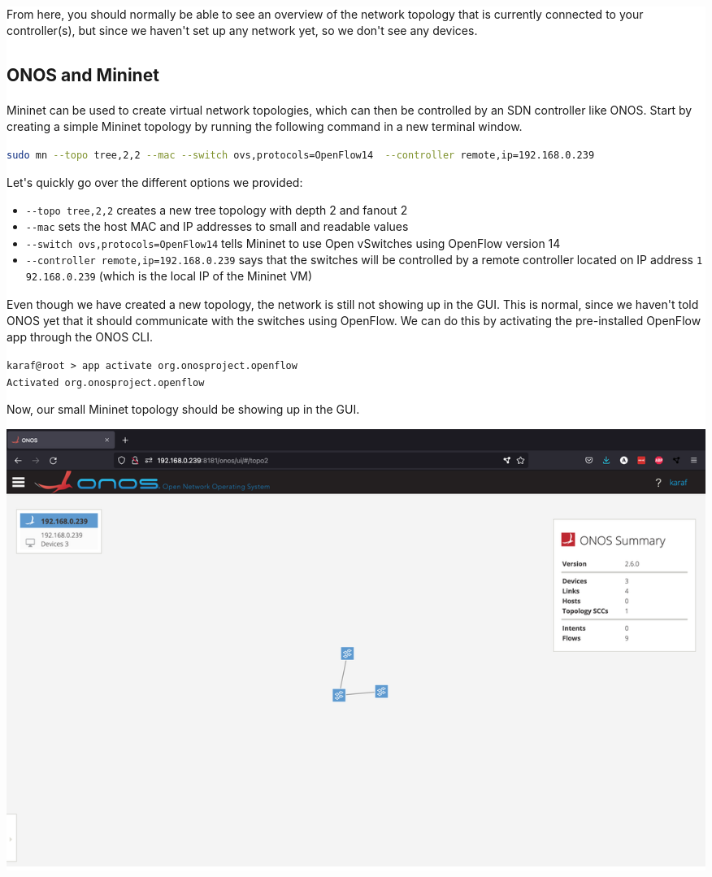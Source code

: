 From here, you should normally be able to see an overview of the network topology that is currently connected to your controller(s), but since we haven't set up any network yet, so we don't see any devices.

## ONOS and Mininet

Mininet can be used to create virtual network topologies, which can then be controlled by an SDN controller like ONOS. Start by creating a simple Mininet topology by running the following command in a new terminal window.
```bash
sudo mn --topo tree,2,2 --mac --switch ovs,protocols=OpenFlow14  --controller remote,ip=192.168.0.239
```

Let's quickly go over the different options we provided:
* `--topo tree,2,2` creates a new tree topology with depth 2 and fanout 2
* `--mac` sets the host MAC and IP addresses to small and readable values
* `--switch ovs,protocols=OpenFlow14` tells Mininet to use Open vSwitches using OpenFlow version 14
* `--controller remote,ip=192.168.0.239` says that the switches will be controlled by a remote controller located on IP address `192.168.0.239` (which is the local IP of the Mininet VM)

Even though we have created a new topology, the network is still not showing up in the GUI. This is normal, since we haven't told ONOS yet that it should communicate with the switches using OpenFlow. We can do this by activating the pre-installed OpenFlow app through the ONOS CLI.
```
karaf@root > app activate org.onosproject.openflow
Activated org.onosproject.openflow
```

Now, our small Mininet topology should be showing up in the GUI.

![Openflow Switches](images/switches.png "Openflow Switches")
